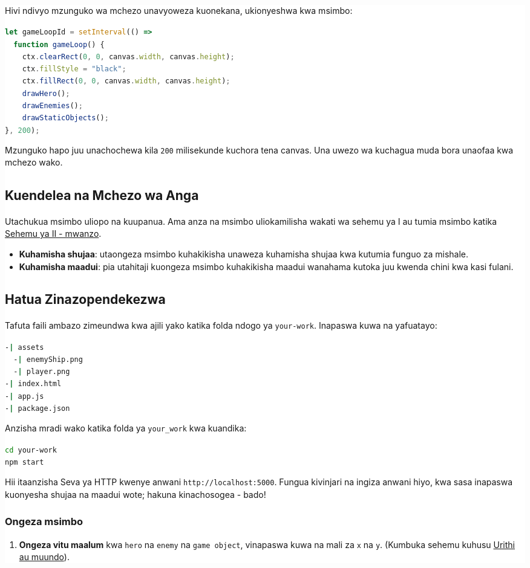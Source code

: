 Hivi ndivyo mzunguko wa mchezo unavyoweza kuonekana, ukionyeshwa kwa msimbo:

```javascript
let gameLoopId = setInterval(() =>
  function gameLoop() {
    ctx.clearRect(0, 0, canvas.width, canvas.height);
    ctx.fillStyle = "black";
    ctx.fillRect(0, 0, canvas.width, canvas.height);
    drawHero();
    drawEnemies();
    drawStaticObjects();
}, 200);
```

Mzunguko hapo juu unachochewa kila `200` milisekunde kuchora tena canvas. Una uwezo wa kuchagua muda bora unaofaa kwa mchezo wako.

## Kuendelea na Mchezo wa Anga

Utachukua msimbo uliopo na kuupanua. Ama anza na msimbo uliokamilisha wakati wa sehemu ya I au tumia msimbo katika [Sehemu ya II - mwanzo](../../../../6-space-game/3-moving-elements-around/your-work).

- **Kuhamisha shujaa**: utaongeza msimbo kuhakikisha unaweza kuhamisha shujaa kwa kutumia funguo za mishale.
- **Kuhamisha maadui**: pia utahitaji kuongeza msimbo kuhakikisha maadui wanahama kutoka juu kwenda chini kwa kasi fulani.

## Hatua Zinazopendekezwa

Tafuta faili ambazo zimeundwa kwa ajili yako katika folda ndogo ya `your-work`. Inapaswa kuwa na yafuatayo:

```bash
-| assets
  -| enemyShip.png
  -| player.png
-| index.html
-| app.js
-| package.json
```

Anzisha mradi wako katika folda ya `your_work` kwa kuandika:

```bash
cd your-work
npm start
```

Hii itaanzisha Seva ya HTTP kwenye anwani `http://localhost:5000`. Fungua kivinjari na ingiza anwani hiyo, kwa sasa inapaswa kuonyesha shujaa na maadui wote; hakuna kinachosogea - bado!

### Ongeza msimbo

1. **Ongeza vitu maalum** kwa `hero` na `enemy` na `game object`, vinapaswa kuwa na mali za `x` na `y`. (Kumbuka sehemu kuhusu [Urithi au muundo](../README.md)).
